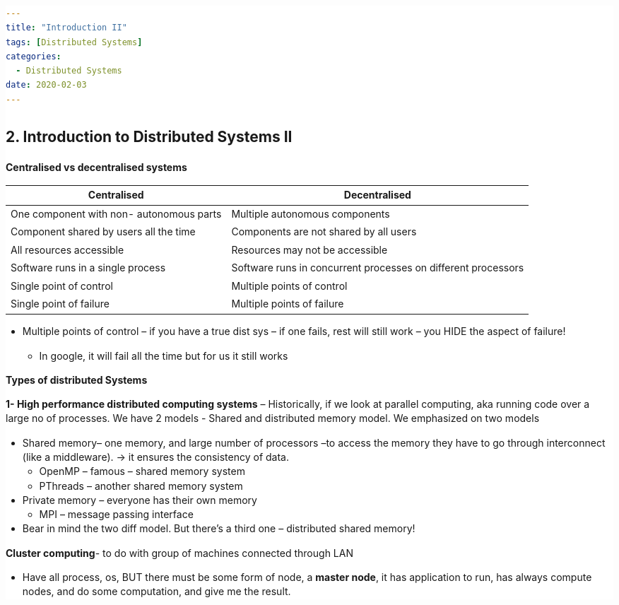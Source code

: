```yaml
---
title: "Introduction II"
tags: [Distributed Systems]
categories:
  - Distributed Systems
date: 2020-02-03
---
```


## **2. Introduction to Distributed Systems II**

**Centralised vs decentralised systems**

| **Centralised**                          | **Decentralised**                                             |
| ---------------------------------------- | ------------------------------------------------------------- |
| One component with non- autonomous parts | Multiple autonomous components                                |
| Component shared by users all the time   | Components are not shared by all users                        |
| All resources accessible                 | Resources may not be accessible                               |
| Software runs in a single process        | Software runs in concurrent processes on different processors |
| Single point of control                  | Multiple points of control                                    |
| Single point of failure                  | Multiple points of failure                                    |

  - Multiple points of control – if you have a true dist sys – if one
    fails, rest will still work – you HIDE the aspect of failure\!

      - In google, it will fail all the time but for us it still works

**Types of distributed Systems**

**1- High performance distributed computing systems** – Historically, if
we look at parallel computing, aka running code over a large no of
processes. We have 2 models - Shared and distributed memory model. We
emphasized on two models

  - <span class="underline">Shared memory</span>– one memory, and large
    number of processors –to access the memory they have to go through
    interconnect (like a middleware). → it ensures the consistency of
    data.
      - OpenMP – famous – shared memory system
      - PThreads – another shared memory system
  - <span class="underline">Private memory</span> – everyone has their
    own memory
      - MPI – message passing interface
  - Bear in mind the two diff model. But there’s a third one –
    distributed shared memory\!

**Cluster computing**- to do with group of machines connected through LAN

  - Have all process, os, BUT there must be some form of node, a
    **master node**, it has application to run, has always compute
    nodes, and do some computation, and give me the result.
